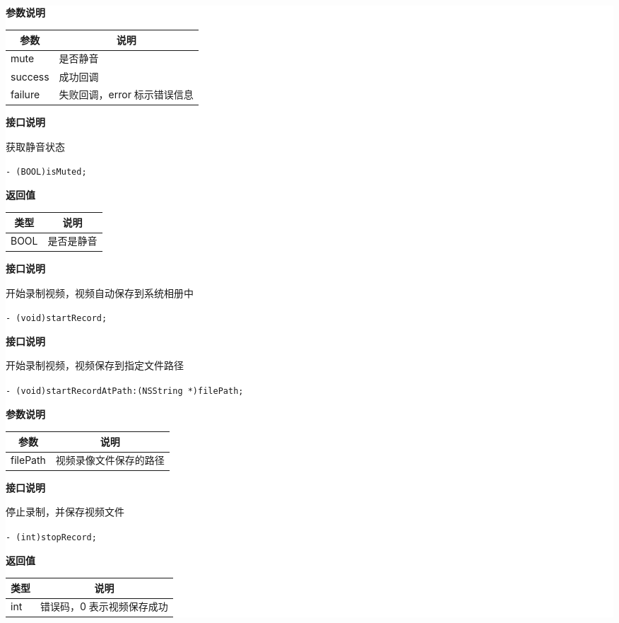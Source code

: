 **参数说明**

| 参数    | 说明                         |
| ------- | ---------------------------- |
| mute    | 是否静音                     |
| success | 成功回调                     |
| failure | 失败回调，error 标示错误信息 |

**接口说明**

获取静音状态

```objc
- (BOOL)isMuted;
```

**返回值**

| 类型 | 说明       |
| ---- | ---------- |
| BOOL | 是否是静音 |

**接口说明**

开始录制视频，视频自动保存到系统相册中

```objc
- (void)startRecord;
```

**接口说明**

开始录制视频，视频保存到指定文件路径

```objc
- (void)startRecordAtPath:(NSString *)filePath;
```

**参数说明**

| 参数     | 说明                   |
| -------- | ---------------------- |
| filePath | 视频录像文件保存的路径 |

**接口说明**

停止录制，并保存视频文件

```objc
- (int)stopRecord;
```

**返回值**

| 类型 | 说明                       |
| ---- | -------------------------- |
| int  | 错误码，0 表示视频保存成功 |
